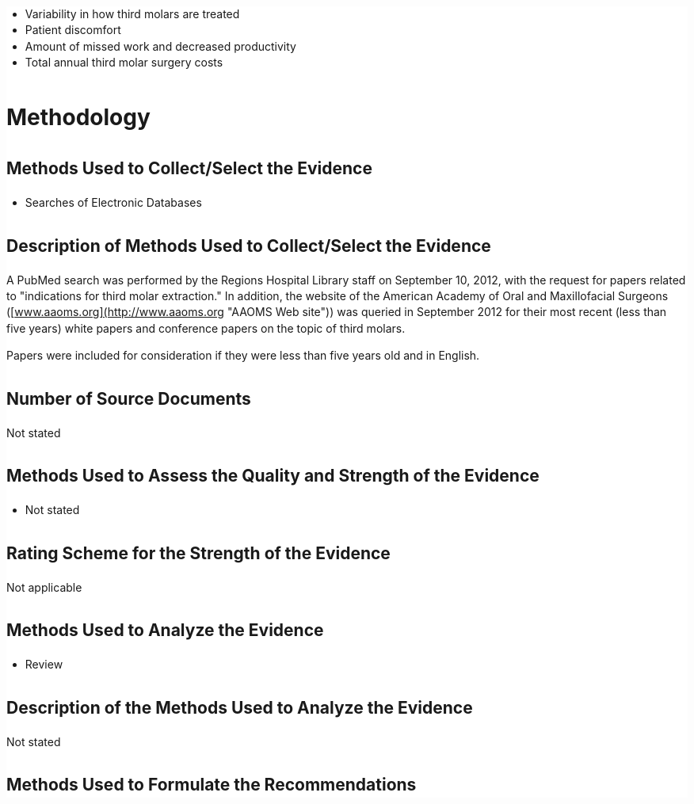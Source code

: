 
  * Variability in how third molars are treated 
  * Patient discomfort 
  * Amount of missed work and decreased productivity 
  * Total annual third molar surgery costs 



# Methodology

## Methods Used to Collect/Select the Evidence

- Searches of Electronic Databases

## Description of Methods Used to Collect/Select the Evidence



A PubMed search was performed by the Regions Hospital Library staff on September 10, 2012, with the request for papers related to "indications for third molar extraction." In addition, the website of the American Academy of Oral and Maxillofacial Surgeons ([www.aaoms.org](http://www.aaoms.org "AAOMS Web site")) was queried in September 2012 for their most recent (less than five years) white papers and conference papers on the topic of third molars.

Papers were included for consideration if they were less than five years old and in English.

## Number of Source Documents



Not stated

## Methods Used to Assess the Quality and Strength of the Evidence

- Not stated

## Rating Scheme for the Strength of the Evidence

<div class="content_para"><p>Not applicable</p></div>

## Methods Used to Analyze the Evidence

- Review

## Description of the Methods Used to Analyze the Evidence



Not stated

## Methods Used to Formulate the Recommendations
